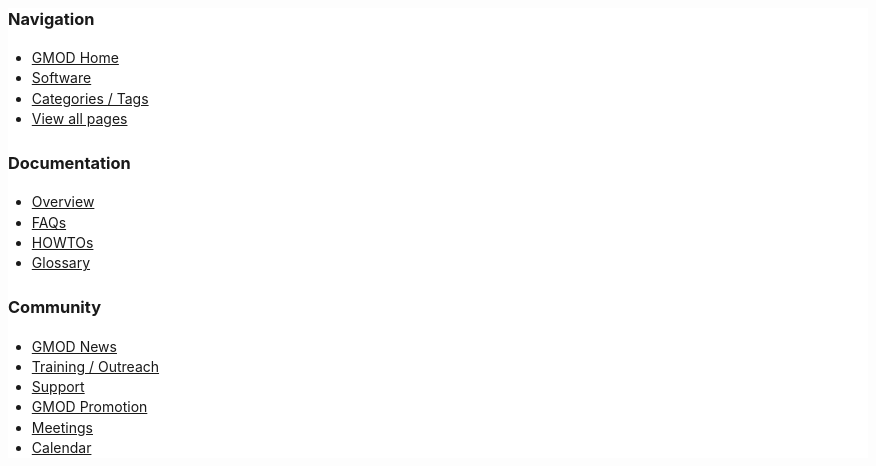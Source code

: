 

</div>

</div>

</div>

<div id="mw-panel">

<div id="p-logo" role="banner">

<a href="Main_Page"
style="background-image: url(../images/GMOD-cogs.png);"
title="Visit the main page"></a>

</div>

<div id="p-Navigation" class="portal" role="navigation"
aria-labelledby="p-Navigation-label">

### Navigation

<div class="body">

- <span id="n-GMOD-Home">[GMOD Home](Main_Page)</span>
- <span id="n-Software">[Software](GMOD_Components)</span>
- <span id="n-Categories-.2F-Tags">[Categories /
  Tags](Categories)</span>
- <span id="n-View-all-pages">[View all pages](Special:AllPages)</span>

</div>

</div>

<div id="p-Documentation" class="portal" role="navigation"
aria-labelledby="p-Documentation-label">

### Documentation

<div class="body">

- <span id="n-Overview">[Overview](Overview)</span>
- <span id="n-FAQs">[FAQs](Category:FAQ)</span>
- <span id="n-HOWTOs">[HOWTOs](Category:HOWTO)</span>
- <span id="n-Glossary">[Glossary](Glossary)</span>

</div>

</div>

<div id="p-Community" class="portal" role="navigation"
aria-labelledby="p-Community-label">

### Community

<div class="body">

- <span id="n-GMOD-News">[GMOD News](GMOD_News)</span>
- <span id="n-Training-.2F-Outreach">[Training /
  Outreach](Training_and_Outreach)</span>
- <span id="n-Support">[Support](Support)</span>
- <span id="n-GMOD-Promotion">[GMOD Promotion](GMOD_Promotion)</span>
- <span id="n-Meetings">[Meetings](Meetings)</span>
- <span id="n-Calendar">[Calendar](Calendar)</span>
